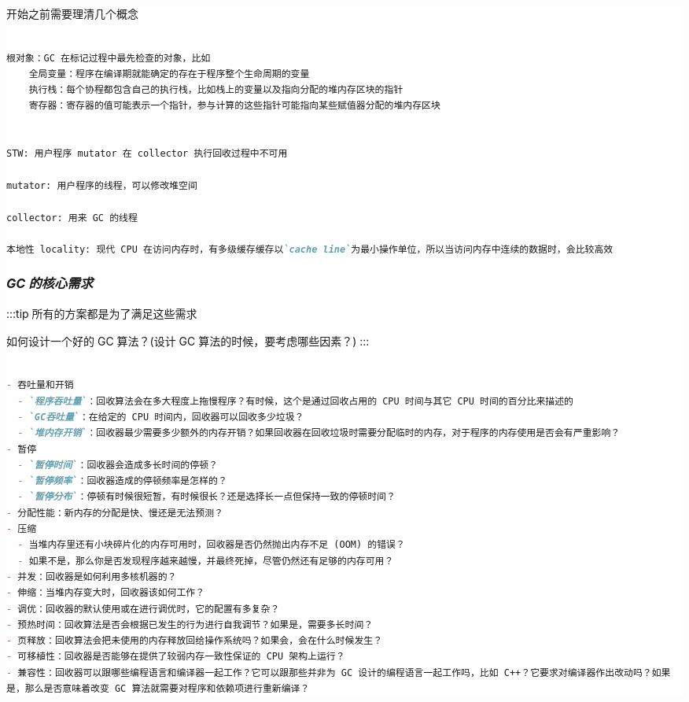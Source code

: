 
开始之前需要理清几个概念

```markdown

根对象：GC 在标记过程中最先检查的对象，比如
    全局变量：程序在编译期就能确定的存在于程序整个生命周期的变量
    执行栈：每个协程都包含自己的执行栈，比如栈上的变量以及指向分配的堆内存区块的指针
    寄存器：寄存器的值可能表示一个指针，参与计算的这些指针可能指向某些赋值器分配的堆内存区块


STW: 用户程序 mutator 在 collector 执行回收过程中不可用

mutator: 用户程序的线程，可以修改堆空间

collector: 用来 GC 的线程

本地性 locality: 现代 CPU 在访问内存时，有多级缓存缓存以`cache line`为最小操作单位，所以当访问内存中连续的数据时，会比较高效

```






### ***GC 的核心需求***

:::tip
所有的方案都是为了满足这些需求

如何设计一个好的 GC 算法？(设计 GC 算法的时候，要考虑哪些因素？)
:::


```markdown

- 吞吐量和开销
  - `程序吞吐量`：回收算法会在多大程度上拖慢程序？有时候，这个是通过回收占用的 CPU 时间与其它 CPU 时间的百分比来描述的
  - `GC吞吐量`：在给定的 CPU 时间内，回收器可以回收多少垃圾？
  - `堆内存开销`：回收器最少需要多少额外的内存开销？如果回收器在回收垃圾时需要分配临时的内存，对于程序的内存使用是否会有严重影响？
- 暂停
  - `暂停时间`：回收器会造成多长时间的停顿？
  - `暂停频率`：回收器造成的停顿频率是怎样的？
  - `暂停分布`：停顿有时候很短暂，有时候很长？还是选择长一点但保持一致的停顿时间？
- 分配性能：新内存的分配是快、慢还是无法预测？
- 压缩
  - 当堆内存里还有小块碎片化的内存可用时，回收器是否仍然抛出内存不足 (OOM) 的错误？
  - 如果不是，那么你是否发现程序越来越慢，并最终死掉，尽管仍然还有足够的内存可用？
- 并发：回收器是如何利用多核机器的？
- 伸缩：当堆内存变大时，回收器该如何工作？
- 调优：回收器的默认使用或在进行调优时，它的配置有多复杂？
- 预热时间：回收算法是否会根据已发生的行为进行自我调节？如果是，需要多长时间？
- 页释放：回收算法会把未使用的内存释放回给操作系统吗？如果会，会在什么时候发生？
- 可移植性：回收器是否能够在提供了较弱内存一致性保证的 CPU 架构上运行？
- 兼容性：回收器可以跟哪些编程语言和编译器一起工作？它可以跟那些并非为 GC 设计的编程语言一起工作吗，比如 C++？它要求对编译器作出改动吗？如果是，那么是否意味着改变 GC 算法就需要对程序和依赖项进行重新编译？

```
